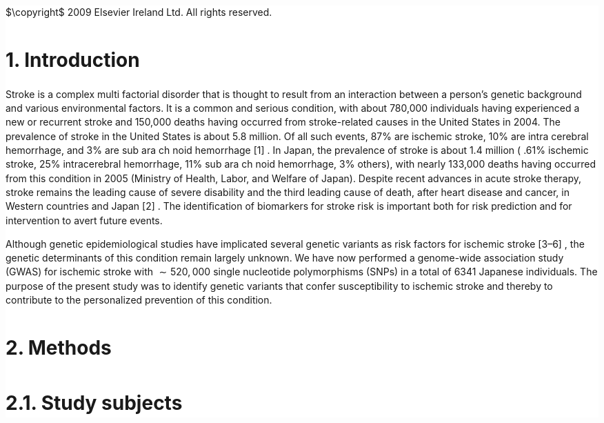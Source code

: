 $\copyright$   2009 Elsevier Ireland Ltd. All rights reserved.  

# 1. Introduction  

Stroke is a complex multi factorial disorder that is thought to result from an interaction between a person’s genetic background and various environmental factors. It is a common and serious condition, with about 780,000 individuals having experienced a new or recurrent stroke and 150,000 deaths having occurred from stroke-related causes in the United States in 2004. The prevalence of stroke in the United States is about 5.8 million. Of all such events,  $87\%$   are ischemic stroke,   $10\%$   are intra cerebral hemorrhage, and  $3\%$   are sub ara ch noid hemorrhage  [1] . In Japan, the prevalence of stroke is about 1.4 million (  $.61\%$   ischemic stroke,   $25\%$   intracerebral hemorrhage,   $11\%$   sub ara ch noid hemorrhage,   $3\%$   others), with nearly 133,000 deaths having occurred from this condition in 2005 (Ministry of Health, Labor, and Welfare of Japan). Despite recent advances in acute stroke therapy, stroke remains the leading cause of severe disability and the third leading cause of death, after heart disease and cancer, in Western countries and Japan  [2] . The identiﬁcation of biomarkers for stroke risk is important both for risk prediction and for intervention to avert future events.  

Although genetic epidemiological studies have implicated several genetic variants as risk factors for ischemic stroke  [3–6] , the genetic determinants of this condition remain largely unknown. We have now performed a genome-wide association study (GWAS) for ischemic stroke with    ${\sim}520{,}000$   single nucleotide polymorphisms (SNPs) in a total of 6341 Japanese individuals. The purpose of the present study was to identify genetic variants that confer susceptibility to ischemic stroke and thereby to contribute to the personalized prevention of this condition.  

# 2. Methods  

# 2.1. Study subjects  
